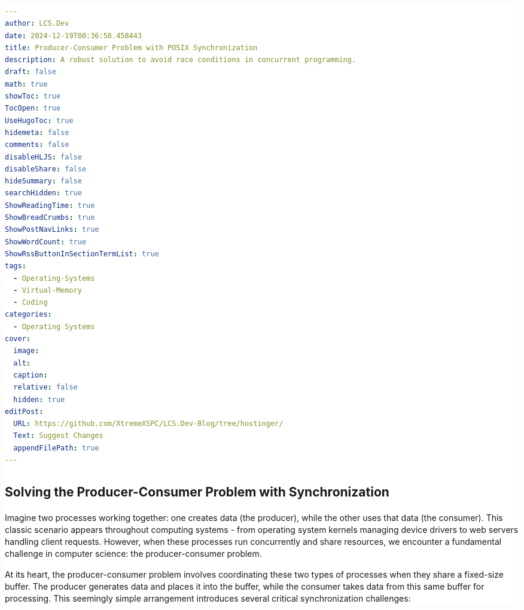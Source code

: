 ```yaml
---
author: LCS.Dev
date: 2024-12-19T00:36:58.458443
title: Producer-Consumer Problem with POSIX Synchronization
description: A robust solution to avoid race conditions in concurrent programming.
draft: false
math: true
showToc: true
TocOpen: true
UseHugoToc: true
hidemeta: false
comments: false
disableHLJS: false
disableShare: false
hideSummary: false
searchHidden: true
ShowReadingTime: true
ShowBreadCrumbs: true
ShowPostNavLinks: true
ShowWordCount: true
ShowRssButtonInSectionTermList: true
tags:
  - Operating-Systems
  - Virtual-Memory
  - Coding
categories:
  - Operating Systems
cover:
  image: 
  alt: 
  caption: 
  relative: false
  hidden: true
editPost:
  URL: https://github.com/XtremeXSPC/LCS.Dev-Blog/tree/hostinger/
  Text: Suggest Changes
  appendFilePath: true
---
```

## Solving the Producer-Consumer Problem with Synchronization

Imagine two processes working together: one creates data (the producer), while the other uses that data (the consumer). This classic scenario appears throughout computing systems - from operating system kernels managing device drivers to web servers handling client requests. However, when these processes run concurrently and share resources, we encounter a fundamental challenge in computer science: the producer-consumer problem.

At its heart, the producer-consumer problem involves coordinating these two types of processes when they share a fixed-size buffer. The producer generates data and places it into the buffer, while the consumer takes data from this same buffer for processing. This seemingly simple arrangement introduces several critical synchronization challenges:
